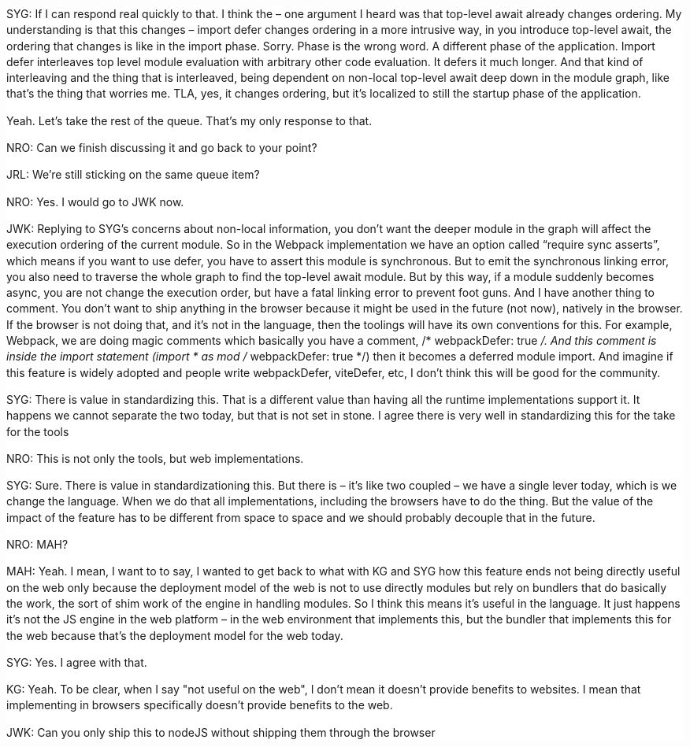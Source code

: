 SYG: If I can respond real quickly to that. I think the – one argument I heard was that top-level await already changes ordering. My understanding is that this changes – import defer changes ordering in a more intrusive way, in you introduce top-level await, the ordering that changes is like in the import phase. Sorry. Phase is the wrong word. A different phase of the application. Import defer interleaves top level module evaluation with arbitrary other code evaluation. It defers it much longer. And that kind of interleaving and the thing that is interleaved, being dependent on non-local top-level await deep down in the module graph, like that’s the thing that worries me. TLA, yes, it changes ordering, but it’s localized to still the startup phase of the application.

Yeah. Let’s take the rest of the queue. That’s my only response to that.

NRO: Can we finish discussing it and go back to your point?

JRL: We’re still sticking on the same queue item?

NRO: Yes. I would go to JWK now.

JWK: Replying to SYG’s concerns about non-local information, you don’t want the deeper module in the graph will affect the execution ordering of the current module. So in the Webpack implementation we have an option called “require sync asserts”, which means if you want to use defer, you have to assert this module is synchronous. But to emit the synchronous linking error, you also need to traverse the whole graph to find the top-level await module. But by this way, if a module suddenly becomes async, you are not change the execution order, but have a fatal linking error to prevent foot guns. And I have another thing to comment. You don’t want to ship anything in the browser because it might be used in the future (not now), natively in the browser. If the browser is not doing that, and it’s not in the language, then the toolings will have its own conventions for this. For example, Webpack, we are doing magic comments which basically you have a comment, /* webpackDefer: true */. And this comment is inside the import statement (import * as mod /* webpackDefer: true */) then it becomes a deferred module import. And imagine if this feature is widely adopted and people write webpackDefer, viteDefer, etc, I don’t think this will be good for the community.

SYG: There is value in standardizing this. That is a different value than having all the runtime implementations support it. It happens we cannot separate the two today, but that is not set in stone. I agree there is very well in standardizing this for the take for the tools

NRO: This is not only the tools, but web implementations.

SYG: Sure. There is value in standardizationing this. But there is – it’s like two coupled – we have a single lever today, which is we change the language. When we do that all implementations, including the browsers have to do the thing. But the value of the impact of the feature has to be different from space to space and we should probably decouple that in the future.

NRO: MAH?

MAH: Yeah. I mean, I want to to say, I wanted to get back to what with KG and SYG how this feature ends not being directly useful on the web only because the deployment model of the web is not to use directly modules but rely on bundlers that do basically the work, the sort of shim work of the engine in handling modules. So I think this means it’s useful in the language. It just happens it’s not the JS engine in the web platform – in the web environment that implements this, but the bundler that implements this for the web because that’s the deployment model for the web today.

SYG: Yes. I agree with that.

KG: Yeah. To be clear, when I say "not useful on the web", I don’t mean it doesn’t provide benefits to websites. I mean that implementing in browsers specifically doesn’t provide benefits to the web.

JWK: Can you only ship this to nodeJS without shipping them through the browser
